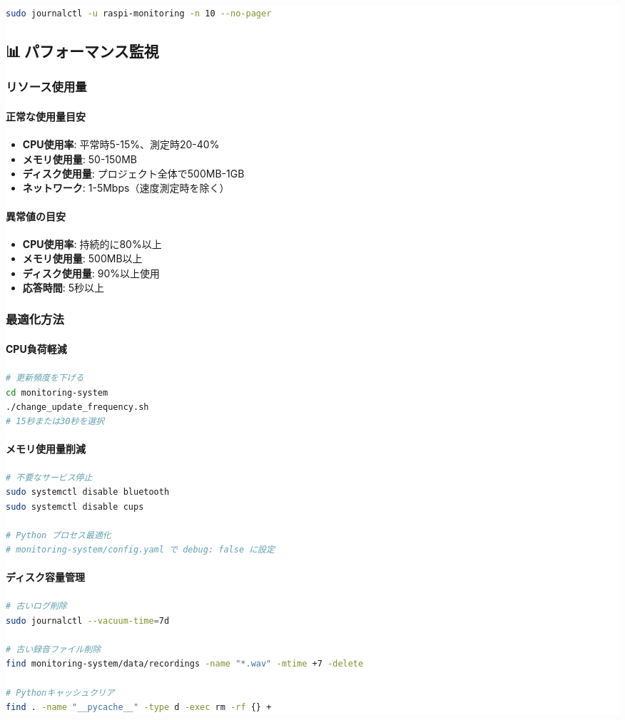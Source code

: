 ```bash
sudo journalctl -u raspi-monitoring -n 10 --no-pager
```

## 📊 パフォーマンス監視

### リソース使用量

#### 正常な使用量目安
- **CPU使用率**: 平常時5-15%、測定時20-40%
- **メモリ使用量**: 50-150MB
- **ディスク使用量**: プロジェクト全体で500MB-1GB
- **ネットワーク**: 1-5Mbps（速度測定時を除く）

#### 異常値の目安
- **CPU使用率**: 持続的に80%以上
- **メモリ使用量**: 500MB以上
- **ディスク使用量**: 90%以上使用
- **応答時間**: 5秒以上

### 最適化方法

#### CPU負荷軽減
```bash
# 更新頻度を下げる
cd monitoring-system
./change_update_frequency.sh
# 15秒または30秒を選択
```

#### メモリ使用量削減
```bash
# 不要なサービス停止
sudo systemctl disable bluetooth
sudo systemctl disable cups

# Python プロセス最適化
# monitoring-system/config.yaml で debug: false に設定
```

#### ディスク容量管理
```bash
# 古いログ削除
sudo journalctl --vacuum-time=7d

# 古い録音ファイル削除
find monitoring-system/data/recordings -name "*.wav" -mtime +7 -delete

# Pythonキャッシュクリア
find . -name "__pycache__" -type d -exec rm -rf {} +
```
